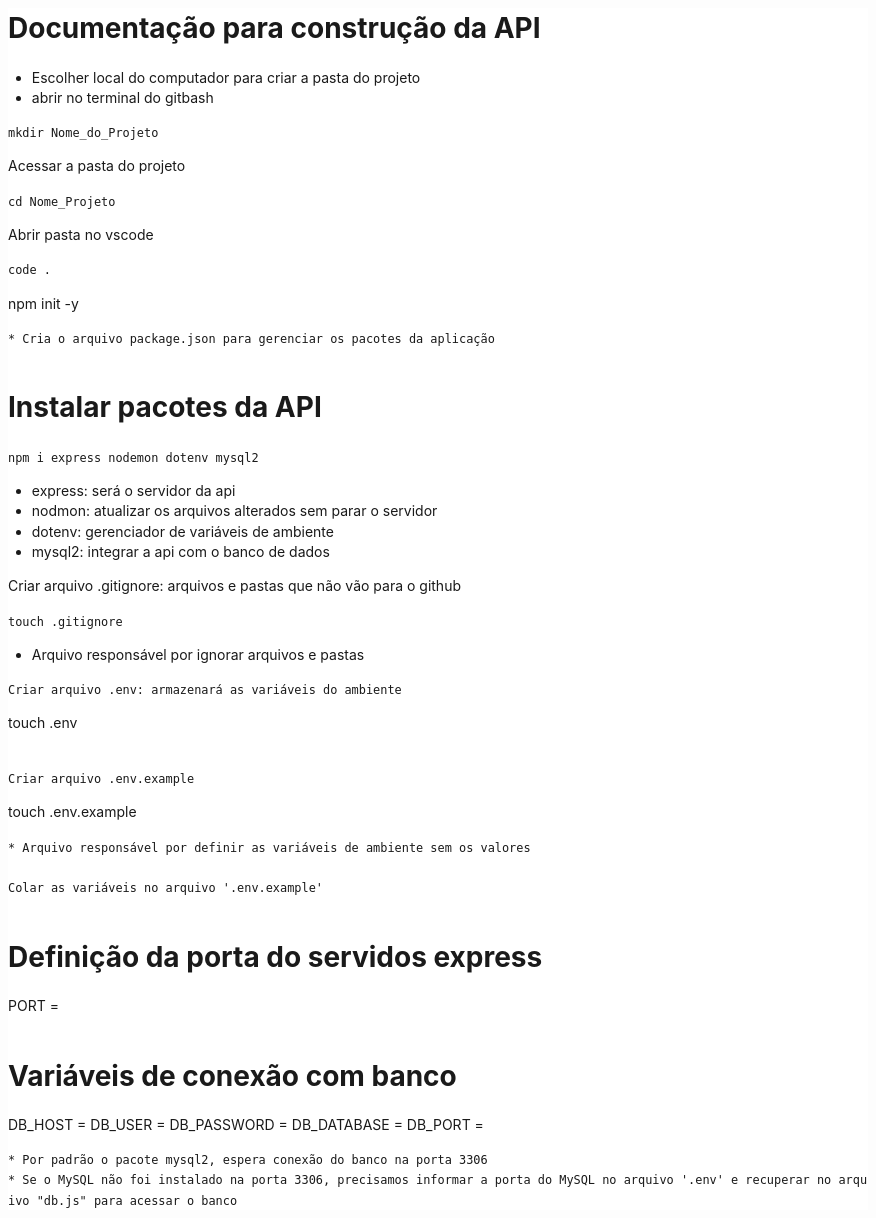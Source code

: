 # Documentação para construção da API
* Escolher local do computador para criar a pasta do projeto
* abrir no terminal do gitbash

```
mkdir Nome_do_Projeto
```
Acessar a pasta do projeto
```
cd Nome_Projeto
```
Abrir pasta no vscode
```
code .
```
npm init -y
```
* Cria o arquivo package.json para gerenciar os pacotes da aplicação
```
# Instalar pacotes da API
```
npm i express nodemon dotenv mysql2
```
* express: será o servidor da api
* nodmon: atualizar os arquivos alterados sem parar o servidor
* dotenv: gerenciador de variáveis de ambiente
* mysql2: integrar a api com o banco de dados

Criar arquivo .gitignore: arquivos e pastas que não vão para o github
```
touch .gitignore
```
* Arquivo responsável por ignorar arquivos e pastas
```
Criar arquivo .env: armazenará as variáveis do ambiente
```
touch .env
```

Criar arquivo .env.example
```
touch .env.example
```
* Arquivo responsável por definir as variáveis de ambiente sem os valores

Colar as variáveis no arquivo '.env.example'
```
# Definição da porta do servidos express
PORT = 

# Variáveis de conexão com banco
DB_HOST =
DB_USER =
DB_PASSWORD = 
DB_DATABASE =
DB_PORT = 
```
* Por padrão o pacote mysql2, espera conexão do banco na porta 3306
* Se o MySQL não foi instalado na porta 3306, precisamos informar a porta do MySQL no arquivo '.env' e recuperar no arquivo "db.js" para acessar o banco
```
